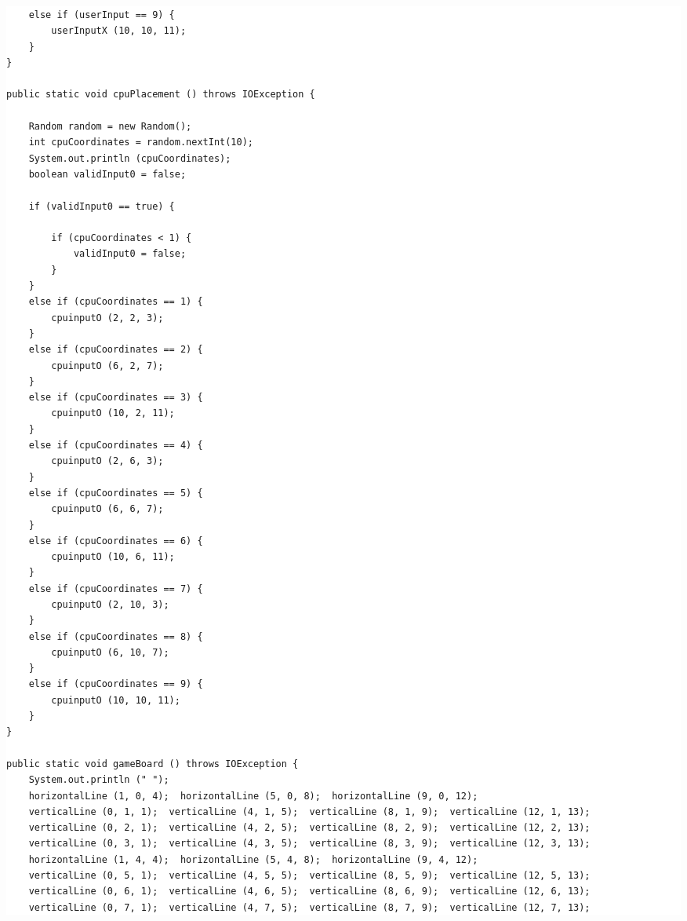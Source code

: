 ```
    else if (userInput == 9) {
        userInputX (10, 10, 11);
    }
}

public static void cpuPlacement () throws IOException {

    Random random = new Random();
    int cpuCoordinates = random.nextInt(10);
    System.out.println (cpuCoordinates);
    boolean validInput0 = false;

    if (validInput0 == true) {

        if (cpuCoordinates < 1) {
            validInput0 = false;
        }
    }
    else if (cpuCoordinates == 1) {
        cpuinputO (2, 2, 3);
    }
    else if (cpuCoordinates == 2) {
        cpuinputO (6, 2, 7);
    }
    else if (cpuCoordinates == 3) {
        cpuinputO (10, 2, 11);
    }
    else if (cpuCoordinates == 4) {
        cpuinputO (2, 6, 3);
    }
    else if (cpuCoordinates == 5) {
        cpuinputO (6, 6, 7);
    }
    else if (cpuCoordinates == 6) {
        cpuinputO (10, 6, 11);
    }
    else if (cpuCoordinates == 7) {
        cpuinputO (2, 10, 3);
    }
    else if (cpuCoordinates == 8) {
        cpuinputO (6, 10, 7);
    }                               
    else if (cpuCoordinates == 9) {
        cpuinputO (10, 10, 11);
    }
}

public static void gameBoard () throws IOException {
    System.out.println (" ");
    horizontalLine (1, 0, 4);  horizontalLine (5, 0, 8);  horizontalLine (9, 0, 12);
    verticalLine (0, 1, 1);  verticalLine (4, 1, 5);  verticalLine (8, 1, 9);  verticalLine (12, 1, 13);
    verticalLine (0, 2, 1);  verticalLine (4, 2, 5);  verticalLine (8, 2, 9);  verticalLine (12, 2, 13);
    verticalLine (0, 3, 1);  verticalLine (4, 3, 5);  verticalLine (8, 3, 9);  verticalLine (12, 3, 13);
    horizontalLine (1, 4, 4);  horizontalLine (5, 4, 8);  horizontalLine (9, 4, 12);
    verticalLine (0, 5, 1);  verticalLine (4, 5, 5);  verticalLine (8, 5, 9);  verticalLine (12, 5, 13);
    verticalLine (0, 6, 1);  verticalLine (4, 6, 5);  verticalLine (8, 6, 9);  verticalLine (12, 6, 13);
    verticalLine (0, 7, 1);  verticalLine (4, 7, 5);  verticalLine (8, 7, 9);  verticalLine (12, 7, 13);
```